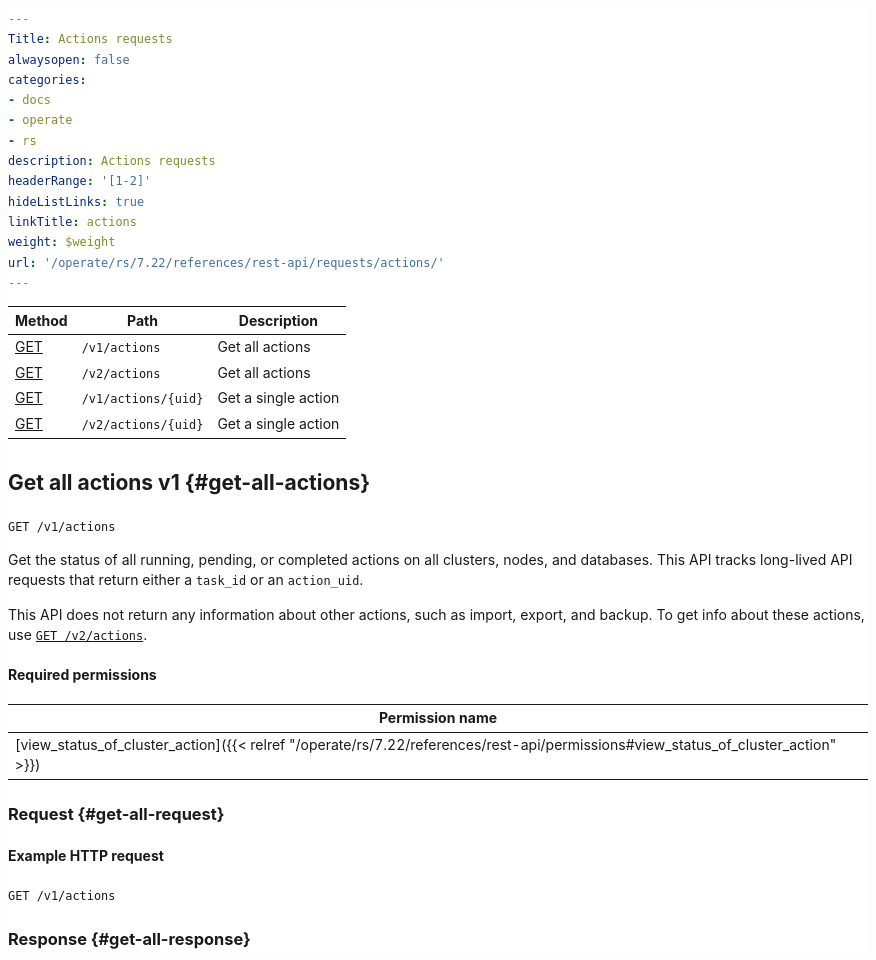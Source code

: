 ```yaml
---
Title: Actions requests
alwaysopen: false
categories:
- docs
- operate
- rs
description: Actions requests
headerRange: '[1-2]'
hideListLinks: true
linkTitle: actions
weight: $weight
url: '/operate/rs/7.22/references/rest-api/requests/actions/'
---
```


| Method | Path | Description |
|--------|------|-------------|
| [GET](#get-all-actions) | `/v1/actions` | Get all actions |
| [GET](#get-all-actions-v2) | `/v2/actions` | Get all actions |
| [GET](#get-action) | `/v1/actions/{uid}` | Get a single action |
| [GET](#get-action-v2) | `/v2/actions/{uid}` | Get a single action |

## Get all actions v1 {#get-all-actions}

```
GET /v1/actions
```

Get the status of all running, pending, or completed actions on all clusters, nodes, and databases. This API tracks long-lived API requests that return either a `task_id` or an `action_uid`.

This API does not return any information about other actions, such as import, export, and backup. To get info about these actions, use [`GET /v2/actions`](#get-all-actions-v2).

#### Required permissions

| Permission name |
|-----------------|
| [view_status_of_cluster_action]({{< relref "/operate/rs/7.22/references/rest-api/permissions#view_status_of_cluster_action" >}}) |

### Request {#get-all-request}

#### Example HTTP request

```
GET /v1/actions
```

### Response {#get-all-response}

